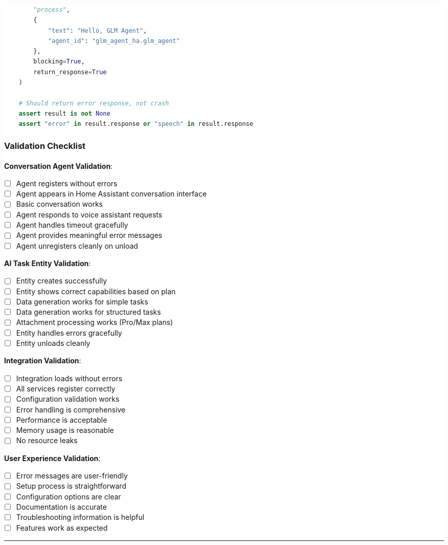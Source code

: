 ```python
        "process",
        {
            "text": "Hello, GLM Agent",
            "agent_id": "glm_agent_ha.glm_agent"
        },
        blocking=True,
        return_response=True
    )

    # Should return error response, not crash
    assert result is not None
    assert "error" in result.response or "speech" in result.response
```

### **Validation Checklist**

**Conversation Agent Validation**:
- [ ] Agent registers without errors
- [ ] Agent appears in Home Assistant conversation interface
- [ ] Basic conversation works
- [ ] Agent responds to voice assistant requests
- [ ] Agent handles timeout gracefully
- [ ] Agent provides meaningful error messages
- [ ] Agent unregisters cleanly on unload

**AI Task Entity Validation**:
- [ ] Entity creates successfully
- [ ] Entity shows correct capabilities based on plan
- [ ] Data generation works for simple tasks
- [ ] Data generation works for structured tasks
- [ ] Attachment processing works (Pro/Max plans)
- [ ] Entity handles errors gracefully
- [ ] Entity unloads cleanly

**Integration Validation**:
- [ ] Integration loads without errors
- [ ] All services register correctly
- [ ] Configuration validation works
- [ ] Error handling is comprehensive
- [ ] Performance is acceptable
- [ ] Memory usage is reasonable
- [ ] No resource leaks

**User Experience Validation**:
- [ ] Error messages are user-friendly
- [ ] Setup process is straightforward
- [ ] Configuration options are clear
- [ ] Documentation is accurate
- [ ] Troubleshooting information is helpful
- [ ] Features work as expected

---
